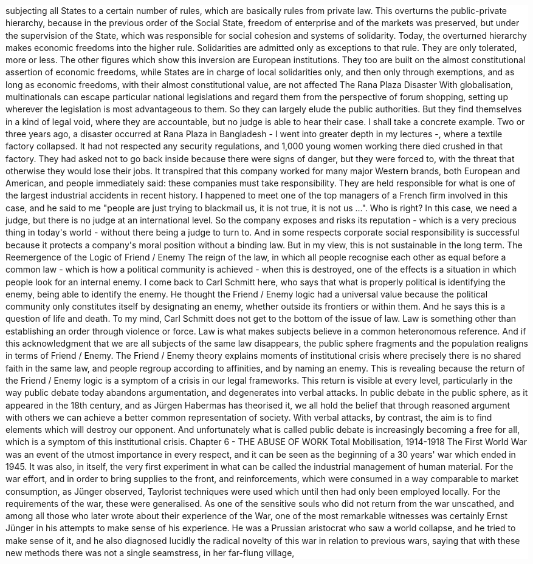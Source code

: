 subjecting all States to a certain number of rules, which are basically rules from private law. This
overturns the public-private hierarchy, because in the previous order of the Social State,
freedom of enterprise and of the markets was preserved, but under the supervision of the State,
which was responsible for social cohesion and systems of solidarity. Today, the overturned
hierarchy makes economic freedoms into the higher rule. Solidarities are admitted only as
exceptions to that rule. They are only tolerated, more or less. The other figures which show this
inversion are European institutions. They too are built on the almost constitutional assertion of
economic freedoms, while States are in charge of local solidarities only, and then only through
exemptions, and as long as economic freedoms, with their almost constitutional value, are not
affected The Rana Plaza Disaster With globalisation, multinationals can escape particular
national legislations and regard them from the perspective of forum shopping, setting up
wherever the legislation is most advantageous to them. So they can largely elude the public
authorities. But they find themselves in a kind of legal void, where they are accountable, but no
judge is able to hear their case. I shall take a concrete example. Two or three years ago, a
disaster occurred at Rana Plaza in Bangladesh - I went into greater depth in my lectures -,
where a textile factory collapsed. It had not respected any security regulations, and 1,000 young
women working there died crushed in that factory. They had asked not to go back inside
because there were signs of danger, but they were forced to, with the threat that otherwise they
would lose their jobs. It transpired that this company worked for many major Western brands,
both European and American, and people immediately said: these companies must take
responsibility. They are held responsible for what is one of the largest industrial accidents in
recent history. I happened to meet one of the top managers of a French firm involved in this
case, and he said to me "people are just trying to blackmail us, it is not true, it is not us ...". Who
is right? In this case, we need a judge, but there is no judge at an international level. So the
company exposes and risks its reputation - which is a very precious thing in today's world -
without there being a judge to turn to. And in some respects corporate social responsibility is
successful because it protects a company's moral position without a binding law. But in my view,
this is not sustainable in the long term. The Reemergence of the Logic of Friend / Enemy The
reign of the law, in which all people recognise each other as equal before a common law - which
is how a political community is achieved - when this is destroyed, one of the effects is a situation
in which people look for an internal enemy. I come back to Carl Schmitt here, who says that
what is properly political is identifying the enemy, being able to identify the enemy. He thought
the Friend / Enemy logic had a universal value because the political community only constitutes
itself by designating an enemy, whether outside its frontiers or within them. And he says this is a
question of life and death. To my mind, Carl Schmitt does not get to the bottom of the issue of
law. Law is something other than establishing an order through violence or force. Law is what
makes subjects believe in a common heteronomous reference. And if this acknowledgment that
we are all subjects of the same law disappears, the public sphere fragments and the population
realigns in terms of Friend / Enemy. The Friend / Enemy theory explains moments of
institutional crisis where precisely there is no shared faith in the same law, and people regroup
according to affinities, and by naming an enemy. This is revealing because the return of the
Friend / Enemy logic is a symptom of a crisis in our legal frameworks. This return is visible at
every level, particularly in the way public debate today abandons argumentation, and
degenerates into verbal attacks. In public debate in the public sphere, as it appeared in the 18th
century, and as Jürgen Habermas has theorised it, we all hold the belief that through reasoned
argument with others we can achieve a better common representation of society. With verbal
attacks, by contrast, the aim is to find elements which will destroy our opponent. And
unfortunately what is called public debate is increasingly becoming a free for all, which is a
symptom of this institutional crisis. Chapter 6 - THE ABUSE OF WORK Total Mobilisation,
1914-1918 The First World War was an event of the utmost importance in every respect, and it
can be seen as the beginning of a 30 years' war which ended in 1945. It was also, in itself, the
very first experiment in what can be called the industrial management of human material. For
the war effort, and in order to bring supplies to the front, and reinforcements, which were
consumed in a way comparable to market consumption, as Jünger observed, Taylorist
techniques were used which until then had only been employed locally. For the requirements of
the war, these were generalised. As one of the sensitive souls who did not return from the war
unscathed, and among all those who later wrote about their experience of the War, one of the
most remarkable witnesses was certainly Ernst Jünger in his attempts to make sense of his
experience. He was a Prussian aristocrat who saw a world collapse, and he tried to make sense
of it, and he also diagnosed lucidly the radical novelty of this war in relation to previous wars,
saying that with these new methods there was not a single seamstress, in her far-flung village,